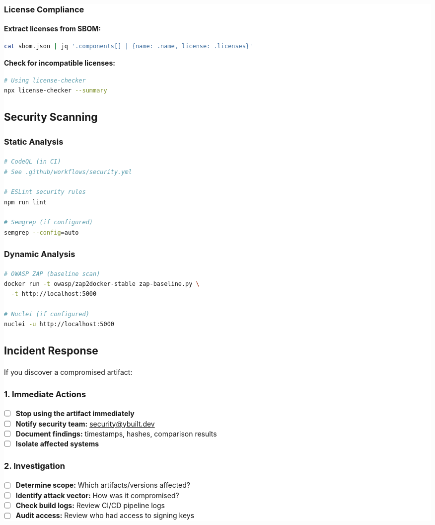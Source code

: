 ### License Compliance

**Extract licenses from SBOM:**
```bash
cat sbom.json | jq '.components[] | {name: .name, license: .licenses}'
```

**Check for incompatible licenses:**
```bash
# Using license-checker
npx license-checker --summary
```

## Security Scanning

### Static Analysis

```bash
# CodeQL (in CI)
# See .github/workflows/security.yml

# ESLint security rules
npm run lint

# Semgrep (if configured)
semgrep --config=auto
```

### Dynamic Analysis

```bash
# OWASP ZAP (baseline scan)
docker run -t owasp/zap2docker-stable zap-baseline.py \
  -t http://localhost:5000

# Nuclei (if configured)
nuclei -u http://localhost:5000
```

## Incident Response

If you discover a compromised artifact:

### 1. Immediate Actions

- [ ] **Stop using the artifact immediately**
- [ ] **Notify security team:** security@ybuilt.dev
- [ ] **Document findings:** timestamps, hashes, comparison results
- [ ] **Isolate affected systems**

### 2. Investigation

- [ ] **Determine scope:** Which artifacts/versions affected?
- [ ] **Identify attack vector:** How was it compromised?
- [ ] **Check build logs:** Review CI/CD pipeline logs
- [ ] **Audit access:** Review who had access to signing keys

